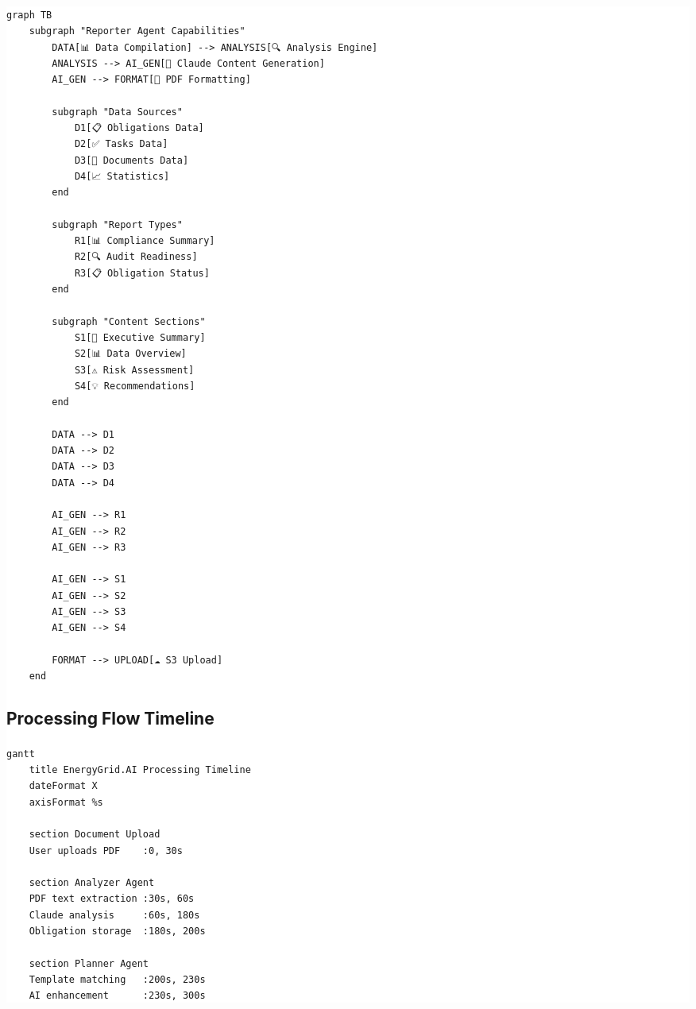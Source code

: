 ```mermaid
graph TB
    subgraph "Reporter Agent Capabilities"
        DATA[📊 Data Compilation] --> ANALYSIS[🔍 Analysis Engine]
        ANALYSIS --> AI_GEN[🤖 Claude Content Generation]
        AI_GEN --> FORMAT[📄 PDF Formatting]
        
        subgraph "Data Sources"
            D1[📋 Obligations Data]
            D2[✅ Tasks Data]
            D3[📄 Documents Data]
            D4[📈 Statistics]
        end
        
        subgraph "Report Types"
            R1[📊 Compliance Summary]
            R2[🔍 Audit Readiness]
            R3[📋 Obligation Status]
        end
        
        subgraph "Content Sections"
            S1[📝 Executive Summary]
            S2[📊 Data Overview]
            S3[⚠️ Risk Assessment]
            S4[💡 Recommendations]
        end
        
        DATA --> D1
        DATA --> D2
        DATA --> D3
        DATA --> D4
        
        AI_GEN --> R1
        AI_GEN --> R2
        AI_GEN --> R3
        
        AI_GEN --> S1
        AI_GEN --> S2
        AI_GEN --> S3
        AI_GEN --> S4
        
        FORMAT --> UPLOAD[☁️ S3 Upload]
    end
```

## Processing Flow Timeline

```mermaid
gantt
    title EnergyGrid.AI Processing Timeline
    dateFormat X
    axisFormat %s
    
    section Document Upload
    User uploads PDF    :0, 30s
    
    section Analyzer Agent
    PDF text extraction :30s, 60s
    Claude analysis     :60s, 180s
    Obligation storage  :180s, 200s
    
    section Planner Agent
    Template matching   :200s, 230s
    AI enhancement      :230s, 300s
```